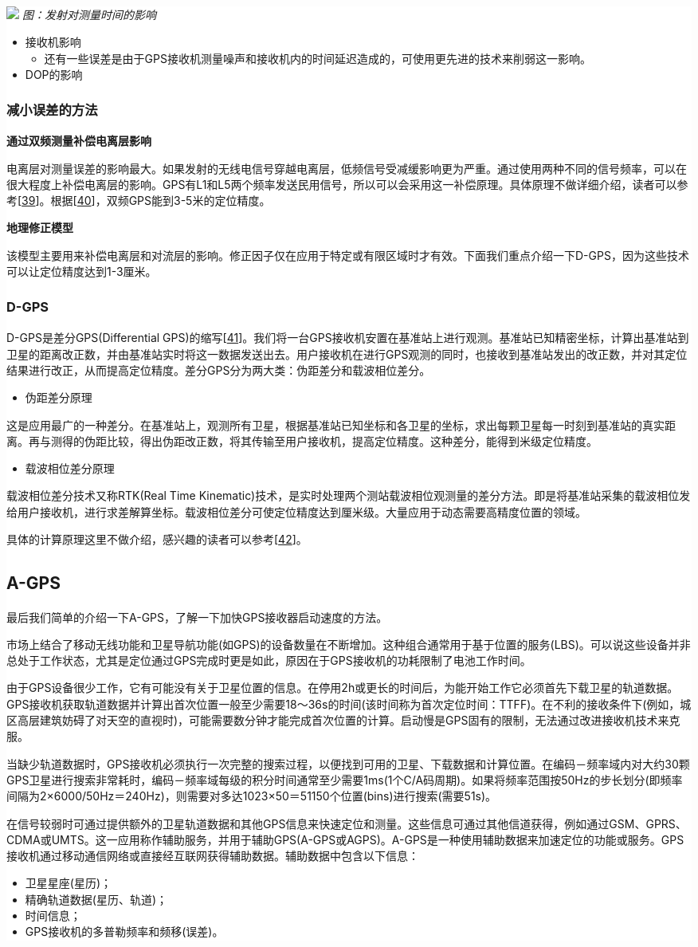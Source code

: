 
<a name='img62'>![](/img/itp/62.jpg)</a>
*图：发射对测量时间的影响*

* 接收机影响
    * 还有一些误差是由于GPS接收机测量噪声和接收机内的时间延迟造成的，可使用更先进的技术来削弱这一影响。
* DOP的影响

### 减小误差的方法

**通过双频测量补偿电离层影响**

电离层对测量误差的影响最大。如果发射的无线电信号穿越电离层，低频信号受减缓影响更为严重。通过使用两种不同的信号频率，可以在很大程度上补偿电离层的影响。GPS有L1和L5两个频率发送民用信号，所以可以会采用这一补偿原理。具体原理不做详细介绍，读者可以参考[<a href='#r_39'>39</a><a name='rb_39'></a>]。根据[<a href='#r_40'>40</a><a name='rb_40'></a>]，双频GPS能到3-5米的定位精度。

**地理修正模型**

该模型主要用来补偿电离层和对流层的影响。修正因子仅在应用于特定或有限区域时才有效。下面我们重点介绍一下D-GPS，因为这些技术可以让定位精度达到1-3厘米。
 

### D-GPS

D-GPS是差分GPS(Differential GPS)的缩写[<a href='#r_41'>41</a><a name='rb_41'></a>]。我们将一台GPS接收机安置在基准站上进行观测。基准站已知精密坐标，计算出基准站到卫星的距离改正数，并由基准站实时将这一数据发送出去。用户接收机在进行GPS观测的同时，也接收到基准站发出的改正数，并对其定位结果进行改正，从而提高定位精度。差分GPS分为两大类：伪距差分和载波相位差分。

* 伪距差分原理

这是应用最广的一种差分。在基准站上，观测所有卫星，根据基准站已知坐标和各卫星的坐标，求出每颗卫星每一时刻到基准站的真实距离。再与测得的伪距比较，得出伪距改正数，将其传输至用户接收机，提高定位精度。这种差分，能得到米级定位精度。

* 载波相位差分原理

载波相位差分技术又称RTK(Real Time Kinematic)技术，是实时处理两个测站载波相位观测量的差分方法。即是将基准站采集的载波相位发给用户接收机，进行求差解算坐标。载波相位差分可使定位精度达到厘米级。大量应用于动态需要高精度位置的领域。

具体的计算原理这里不做介绍，感兴趣的读者可以参考[<a href='#r_42'>42</a><a name='rb_42'></a>]。

## A-GPS

最后我们简单的介绍一下A-GPS，了解一下加快GPS接收器启动速度的方法。

市场上结合了移动无线功能和卫星导航功能(如GPS)的设备数量在不断增加。这种组合通常用于基于位置的服务(LBS)。可以说这些设备并非总处于工作状态，尤其是定位通过GPS完成时更是如此，原因在于GPS接收机的功耗限制了电池工作时间。

由于GPS设备很少工作，它有可能没有关于卫星位置的信息。在停用2h或更长的时间后，为能开始工作它必须首先下载卫星的轨道数据。GPS接收机获取轨道数据并计算出首次位置一般至少需要18～36s的时间(该时间称为首次定位时间：TTFF)。在不利的接收条件下(例如，城区高层建筑妨碍了对天空的直视时)，可能需要数分钟才能完成首次位置的计算。启动慢是GPS固有的限制，无法通过改进接收机技术来克服。

当缺少轨道数据时，GPS接收机必须执行一次完整的搜索过程，以便找到可用的卫星、下载数据和计算位置。在编码－频率域内对大约30颗GPS卫星进行搜索非常耗时，编码－频率域每级的积分时间通常至少需要1ms(1个C/A码周期)。如果将频率范围按50Hz的步长划分(即频率间隔为2×6000/50Hz＝240Hz)，则需要对多达1023×50＝51150个位置(bins)进行搜索(需要51s)。 
 
在信号较弱时可通过提供额外的卫星轨道数据和其他GPS信息来快速定位和测量。这些信息可通过其他信道获得，例如通过GSM、GPRS、CDMA或UMTS。这一应用称作辅助服务，并用于辅助GPS(A-GPS或AGPS)。A-GPS是一种使用辅助数据来加速定位的功能或服务。GPS接收机通过移动通信网络或直接经互联网获得辅助数据。辅助数据中包含以下信息：

* 卫星星座(星历)；
* 精确轨道数据(星历、轨道)；
* 时间信息；
* GPS接收机的多普勒频率和频移(误差)。
